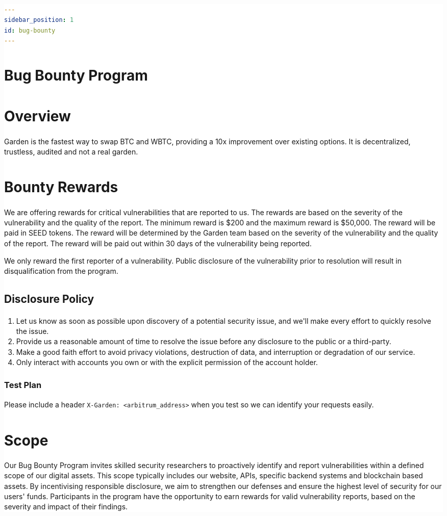 ```yaml
---
sidebar_position: 1
id: bug-bounty
---
```


# Bug Bounty Program

# Overview

Garden is the fastest way to swap BTC and WBTC, providing a 10x improvement over existing options. It is decentralized, trustless, audited and not a real garden.

# Bounty Rewards

We are offering rewards for critical vulnerabilities that are reported to us. The rewards are based on the severity of the vulnerability and the quality of the report. The minimum reward is $200 and the maximum reward is $50,000. The reward will be paid in SEED tokens. The reward will be determined by the Garden team based on the severity of the vulnerability and the quality of the report. The reward will be paid out within 30 days of the vulnerability being reported.

We only reward the first reporter of a vulnerability. Public disclosure of the vulnerability prior to resolution will result in disqualification from the program.

## Disclosure Policy

1. Let us know as soon as possible upon discovery of a potential security issue, and we'll make every effort to quickly resolve the issue.
2. Provide us a reasonable amount of time to resolve the issue before any disclosure to the public or a third-party.
3. Make a good faith effort to avoid privacy violations, destruction of data, and interruption or degradation of our service.
4. Only interact with accounts you own or with the explicit permission of the account holder.

### Test Plan

Please include a header `X-Garden: <arbitrum_address>` when you test so we can identify your requests easily.

# Scope

Our Bug Bounty Program invites skilled security researchers to proactively identify and report vulnerabilities within a defined scope of our digital assets. This scope typically includes our website, APIs, specific backend systems and blockchain based assets. By incentivising responsible disclosure, we aim to strengthen our defenses and ensure the highest level of security for our users' funds. Participants in the program have the opportunity to earn rewards for valid vulnerability reports, based on the severity and impact of their findings.
